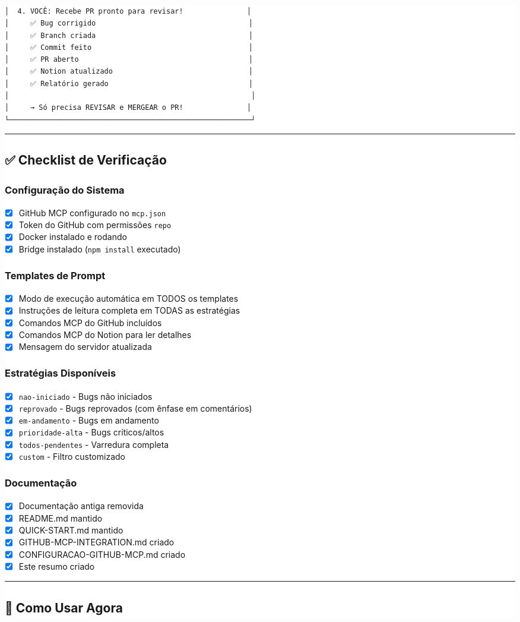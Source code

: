 ```
│  4. VOCÊ: Recebe PR pronto para revisar!               │
│     ✅ Bug corrigido                                    │
│     ✅ Branch criada                                    │
│     ✅ Commit feito                                     │
│     ✅ PR aberto                                        │
│     ✅ Notion atualizado                                │
│     ✅ Relatório gerado                                 │
│                                                         │
│     → Só precisa REVISAR e MERGEAR o PR!               │
└─────────────────────────────────────────────────────────┘
```

---

## ✅ Checklist de Verificação

### Configuração do Sistema
- [x] GitHub MCP configurado no `mcp.json`
- [x] Token do GitHub com permissões `repo`
- [x] Docker instalado e rodando
- [x] Bridge instalado (`npm install` executado)

### Templates de Prompt
- [x] Modo de execução automática em TODOS os templates
- [x] Instruções de leitura completa em TODAS as estratégias
- [x] Comandos MCP do GitHub incluídos
- [x] Comandos MCP do Notion para ler detalhes
- [x] Mensagem do servidor atualizada

### Estratégias Disponíveis
- [x] `nao-iniciado` - Bugs não iniciados
- [x] `reprovado` - Bugs reprovados (com ênfase em comentários)
- [x] `em-andamento` - Bugs em andamento
- [x] `prioridade-alta` - Bugs críticos/altos
- [x] `todos-pendentes` - Varredura completa
- [x] `custom` - Filtro customizado

### Documentação
- [x] Documentação antiga removida
- [x] README.md mantido
- [x] QUICK-START.md mantido
- [x] GITHUB-MCP-INTEGRATION.md criado
- [x] CONFIGURACAO-GITHUB-MCP.md criado
- [x] Este resumo criado

---

## 🚀 Como Usar Agora
